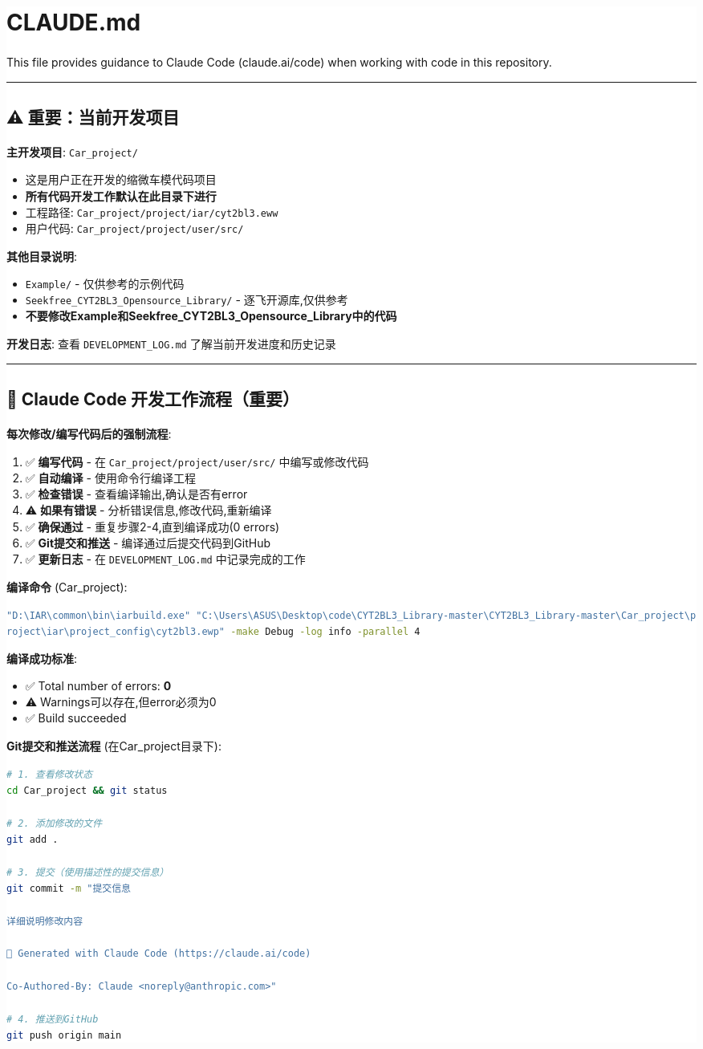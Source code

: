 # CLAUDE.md

This file provides guidance to Claude Code (claude.ai/code) when working with code in this repository.

---

## ⚠️ 重要：当前开发项目

**主开发项目**: `Car_project/`
- 这是用户正在开发的缩微车模代码项目
- **所有代码开发工作默认在此目录下进行**
- 工程路径: `Car_project/project/iar/cyt2bl3.eww`
- 用户代码: `Car_project/project/user/src/`

**其他目录说明**:
- `Example/` - 仅供参考的示例代码
- `Seekfree_CYT2BL3_Opensource_Library/` - 逐飞开源库,仅供参考
- **不要修改Example和Seekfree_CYT2BL3_Opensource_Library中的代码**

**开发日志**: 查看 `DEVELOPMENT_LOG.md` 了解当前开发进度和历史记录

---

## 🤖 Claude Code 开发工作流程（重要）

**每次修改/编写代码后的强制流程**:

1. ✅ **编写代码** - 在 `Car_project/project/user/src/` 中编写或修改代码
2. ✅ **自动编译** - 使用命令行编译工程
3. ✅ **检查错误** - 查看编译输出,确认是否有error
4. ⚠️ **如果有错误** - 分析错误信息,修改代码,重新编译
5. ✅ **确保通过** - 重复步骤2-4,直到编译成功(0 errors)
6. ✅ **Git提交和推送** - 编译通过后提交代码到GitHub
7. ✅ **更新日志** - 在 `DEVELOPMENT_LOG.md` 中记录完成的工作

**编译命令** (Car_project):
```bash
"D:\IAR\common\bin\iarbuild.exe" "C:\Users\ASUS\Desktop\code\CYT2BL3_Library-master\CYT2BL3_Library-master\Car_project\project\iar\project_config\cyt2bl3.ewp" -make Debug -log info -parallel 4
```

**编译成功标准**:
- ✅ Total number of errors: **0**
- ⚠️ Warnings可以存在,但error必须为0
- ✅ Build succeeded

**Git提交和推送流程** (在Car_project目录下):
```bash
# 1. 查看修改状态
cd Car_project && git status

# 2. 添加修改的文件
git add .

# 3. 提交（使用描述性的提交信息）
git commit -m "提交信息

详细说明修改内容

🤖 Generated with Claude Code (https://claude.ai/code)

Co-Authored-By: Claude <noreply@anthropic.com>"

# 4. 推送到GitHub
git push origin main
```